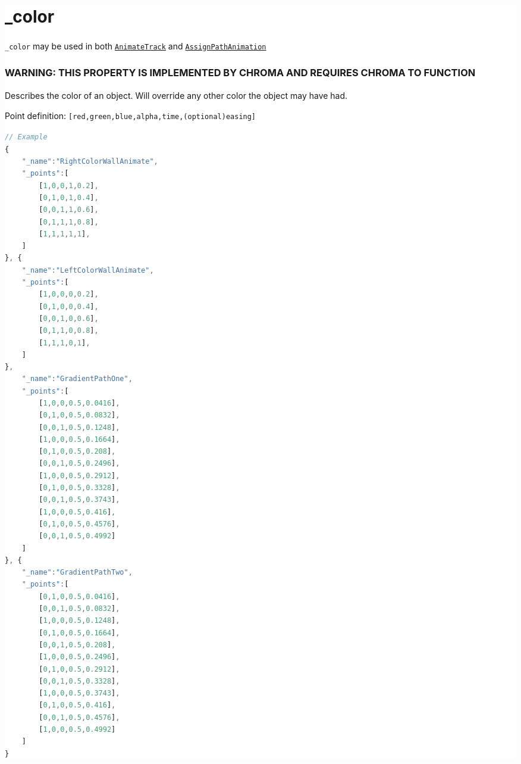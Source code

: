 # _color
`_color` may be used in both [`AnimateTrack`](#AnimateTrack) and [`AssignPathAnimation`](#AssignPathAnimation)

### WARNING: THIS PROPERTY IS IMPLEMENTED BY CHROMA AND REQUIRES CHROMA TO FUNCTION

Describes the color of an object. Will override any other color the object may have had.

Point definition: `[red,green,blue,alpha,time,(optional)easing]`
```js
// Example
{
	"_name":"RightColorWallAnimate",
	"_points":[
		[1,0,0,1,0.2],
		[0,1,0,1,0.4],
		[0,0,1,1,0.6],
		[0,1,1,1,0.8],
		[1,1,1,1,1],
	]
}, {
	"_name":"LeftColorWallAnimate",
	"_points":[
		[1,0,0,0,0.2],
		[0,1,0,0,0.4],
		[0,0,1,0,0.6],
		[0,1,1,0,0.8],
		[1,1,1,0,1],
	]
}, 
	"_name":"GradientPathOne",
	"_points":[
		[1,0,0,0.5,0.0416],
		[0,1,0,0.5,0.0832],
		[0,0,1,0.5,0.1248],
		[1,0,0,0.5,0.1664],
		[0,1,0,0.5,0.208],
		[0,0,1,0.5,0.2496],
		[1,0,0,0.5,0.2912],
		[0,1,0,0.5,0.3328],
		[0,0,1,0.5,0.3743],
		[1,0,0,0.5,0.416],
		[0,1,0,0.5,0.4576],
		[0,0,1,0.5,0.4992]
	]
}, {
	"_name":"GradientPathTwo",
	"_points":[
		[0,1,0,0.5,0.0416],
		[0,0,1,0.5,0.0832],
		[1,0,0,0.5,0.1248],
		[0,1,0,0.5,0.1664],
		[0,0,1,0.5,0.208],
		[1,0,0,0.5,0.2496],
		[0,1,0,0.5,0.2912],
		[0,0,1,0.5,0.3328],
		[1,0,0,0.5,0.3743],
		[0,1,0,0.5,0.416],
		[0,0,1,0.5,0.4576],
		[1,0,0,0.5,0.4992]
	]
}
```